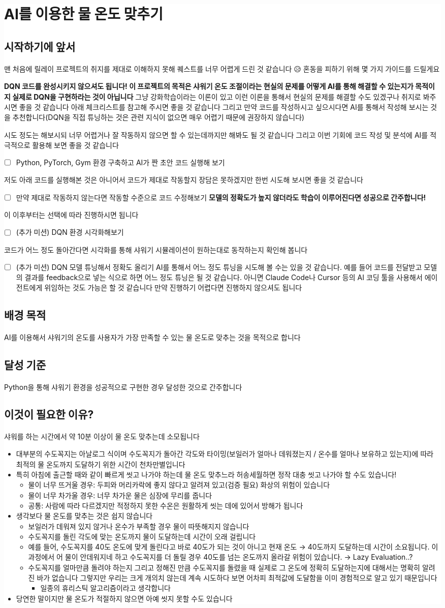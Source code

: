 # AI를 이용한 물 온도 맞추기

## 시작하기에 앞서
맨 처음에 릴레이 프로젝트의 취지를 제대로 이해하지 못해 퀘스트를 너무 어렵게 드린 것 같습니다 😥 혼동을 피하기 위해 몇 가지 가이드를 드릴게요

**DQN 코드를 완성시키지 않으셔도 됩니다! 이 프로젝트의 목적은 샤워기 온도 조절이라는 현실의 문제를 어떻게 AI를 통해 해결할 수 있는지가 목적이지 실제로 DQN을 구현하라는 것이 아닙니다**
그냥 강화학습이라는 이론이 있고 이런 이론을 통해서 현실의 문제를 해결할 수도 있겠구나 취지로 봐주시면 좋을 것 같습니다 아래 체크리스트를 참고해 주시면 좋을 것 같습니다
그리고 만약 코드를 작성하시고 싶으시다면 AI를 통해서 작성해 보시는 것을 추천합니다(DQN을 직접 튜닝하는 것은 관련 지식이 없으면 매우 어렵기 때문에 권장하지 않습니다)

시도 정도는 해보시되 너무 어렵거나 잘 작동하지 않으면 할 수 있는데까지만 해봐도 될 것 같습니다 그리고 이번 기회에 코드 작성 및 분석에 AI를 적극적으로 활용해 보면 좋을 것 같습니다

- [ ] Python, PyTorch, Gym 환경 구축하고 AI가 짠 초안 코드 실행해 보기

저도 아래 코드를 실행해본 것은 아니어서 코드가 제대로 작동할지 장담은 못하겠지만 한번 시도해 보시면 좋을 것 같습니다

- [ ] 만약 제대로 작동하지 않는다면 작동할 수준으로 코드 수정해보기
**모델의 정확도가 높지 않더라도 학습이 이루어진다면 성공으로 간주합니다!**

이 이후부터는 선택에 따라 진행하시면 됩니다

- [ ] (추가 미션) DQN 환경 시각화해보기

코드가 어느 정도 돌아간다면 시각화를 통해 샤워기 시뮬레이션이 원하는대로 동작하는지 확인해 봅니다

- [ ] (추가 미션) DQN 모델 튜닝해서 정확도 올리기
AI를 통해서 어느 정도 튜닝을 시도해 볼 수는 있을 것 같습니다. 예를 들어 코드를 전달받고 모델의 결과를 feedback으로 넣는 식으로 하면 어느 정도 튜닝은 될 것 같습니다. 아니면 Claude Code나 Cursor 등의 AI 코딩 툴을 사용해서 에이전트에게 위임하는 것도 가능은 할 것 같습니다
만약 진행하기 어렵다면 진행하지 않으셔도 됩니다

## 배경 목적

AI를 이용해서 샤워기의 온도를 사용자가 가장 만족할 수 있는 물 온도로 맞추는 것을 목적으로 합니다

## 달성 기준

Python을 통해 샤워기 환경을 성공적으로 구현한 경우 달성한 것으로 간주합니다

## 이것이 필요한 이유?

샤워를 하는 시간에서 약 10분 이상이 물 온도 맞추는데 소모됩니다

- 대부분의 수도꼭지는 아날로그 식이며 수도꼭지가 돌아간 각도와 타이밍(보일러가 얼마나 데워졌는지 / 온수를 얼마나 보유하고 있는지)에 따라 최적의 물 온도까지 도달하기 위한 시간이 천차만별입니다
- 특히 아침에 출근할 때와 같이 빠르게 씻고 나가야 하는데 물 온도 맞추느라 허송세월하면 정작 대충 씻고 나가야 할 수도 있습니다!
    - 물이 너무 뜨거울 경우: 두피와 머리카락에 좋지 않다고 알려져 있고(검증 필요) 화상의 위험이 있습니다
    - 물이 너무 차가울 경우: 너무 차가운 물은 심장에 무리를 줍니다
    - 공통: 사람에 따라 다르겠지만 적정하지 못한 수온은 원활하게 씻는 데에 있어서 방해가 됩니다
- 생각보다 물 온도를 맞추는 것은 쉽지 않습니다
    - 보일러가 데워져 있지 않거나 온수가 부족할 경우 물이 따뜻해지지 않습니다
    - 수도꼭지를 돌린 각도에 맞는 온도까지 물이 도달하는데 시간이 오래 걸립니다
    - 예를 들어, 수도꼭지를 40도 온도에 맞게 돌린다고 바로 40도가 되는 것이 아니고 현재 온도 → 40도까지 도달하는데 시간이 소요됩니다. 이 과정에서 어 물이 안데워지네 하고 수도꼭지를 더 돌릴 경우 40도를 넘는 온도까지 올라갈 위험이 있습니다. → Lazy Evaluation..?
    - 수도꼭지를 얼마만큼 돌려야 하는지 그리고 정해진 만큼 수도꼭지를 돌렸을 때 실제로 그 온도에 정확히 도달하는지에 대해서는 명확히 알려진 바가 없습니다 그렇지만 우리는 크게 개의치 않는데 계속 시도하다 보면 어차피 최적값에 도달함을 이미 경험적으로 알고 있기 때문입니다
        - 일종의 휴리스틱 알고리즘이라고 생각합니다
- 당연한 말이지만 물 온도가 적절하지 않으면 아예 씻지 못할 수도 있습니다
